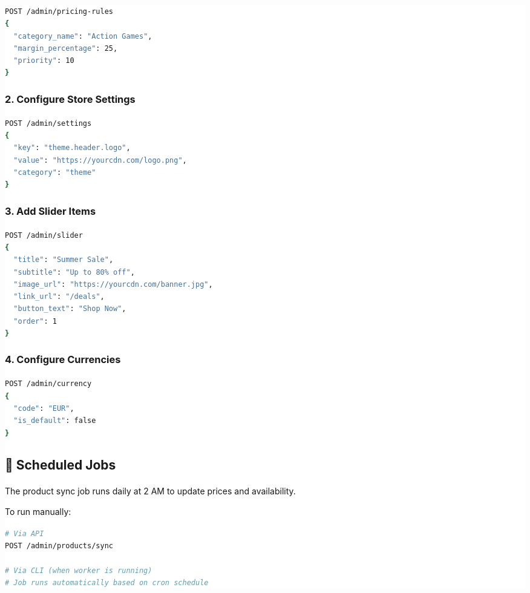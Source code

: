 ```bash
POST /admin/pricing-rules
{
  "category_name": "Action Games",
  "margin_percentage": 25,
  "priority": 10
}
```

### 2. Configure Store Settings

```bash
POST /admin/settings
{
  "key": "theme.header.logo",
  "value": "https://yourcdn.com/logo.png",
  "category": "theme"
}
```

### 3. Add Slider Items

```bash
POST /admin/slider
{
  "title": "Summer Sale",
  "subtitle": "Up to 80% off",
  "image_url": "https://yourcdn.com/banner.jpg",
  "link_url": "/deals",
  "button_text": "Shop Now",
  "order": 1
}
```

### 4. Configure Currencies

```bash
POST /admin/currency
{
  "code": "EUR",
  "is_default": false
}
```

## 🔄 Scheduled Jobs

The product sync job runs daily at 2 AM to update prices and availability.

To run manually:
```bash
# Via API
POST /admin/products/sync

# Via CLI (when worker is running)
# Job runs automatically based on cron schedule
```
